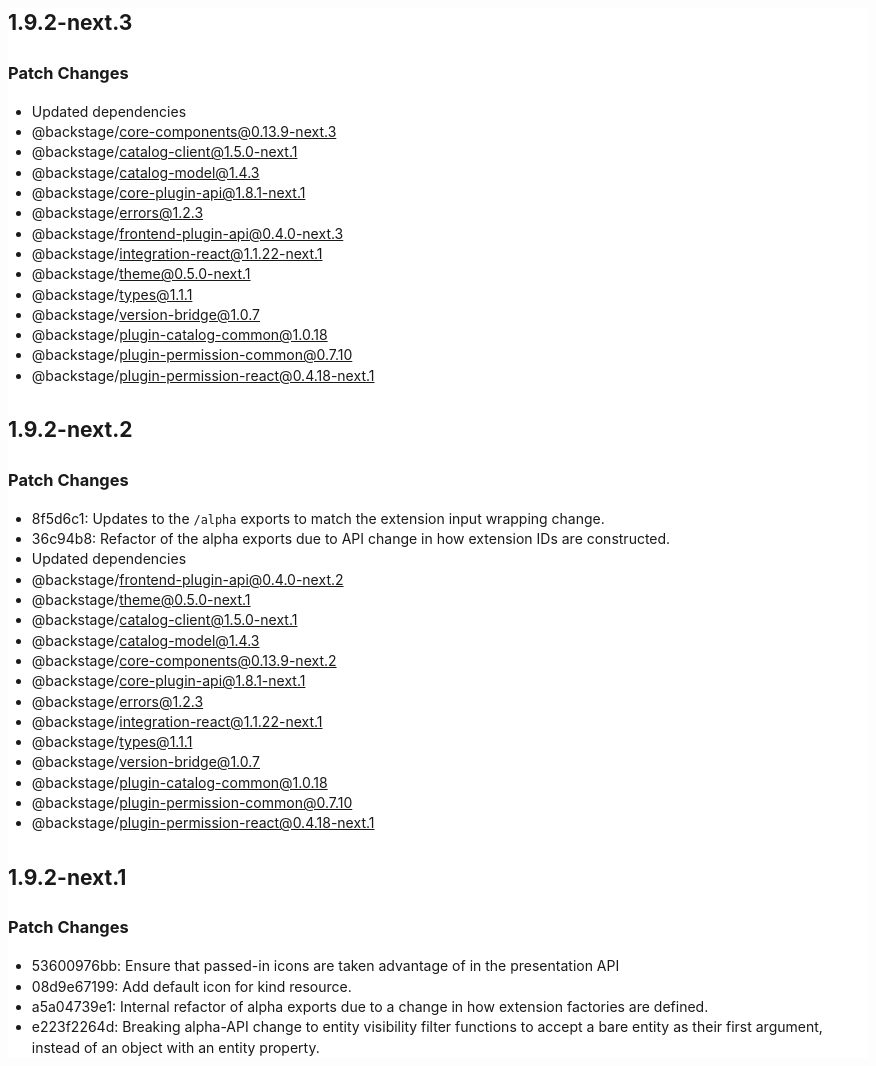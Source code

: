 ## 1.9.2-next.3

### Patch Changes

- Updated dependencies
 - @backstage/core-components@0.13.9-next.3
 - @backstage/catalog-client@1.5.0-next.1
 - @backstage/catalog-model@1.4.3
 - @backstage/core-plugin-api@1.8.1-next.1
 - @backstage/errors@1.2.3
 - @backstage/frontend-plugin-api@0.4.0-next.3
 - @backstage/integration-react@1.1.22-next.1
 - @backstage/theme@0.5.0-next.1
 - @backstage/types@1.1.1
 - @backstage/version-bridge@1.0.7
 - @backstage/plugin-catalog-common@1.0.18
 - @backstage/plugin-permission-common@0.7.10
 - @backstage/plugin-permission-react@0.4.18-next.1

## 1.9.2-next.2

### Patch Changes

- 8f5d6c1: Updates to the `/alpha` exports to match the extension input wrapping change.
- 36c94b8: Refactor of the alpha exports due to API change in how extension IDs are constructed.
- Updated dependencies
 - @backstage/frontend-plugin-api@0.4.0-next.2
 - @backstage/theme@0.5.0-next.1
 - @backstage/catalog-client@1.5.0-next.1
 - @backstage/catalog-model@1.4.3
 - @backstage/core-components@0.13.9-next.2
 - @backstage/core-plugin-api@1.8.1-next.1
 - @backstage/errors@1.2.3
 - @backstage/integration-react@1.1.22-next.1
 - @backstage/types@1.1.1
 - @backstage/version-bridge@1.0.7
 - @backstage/plugin-catalog-common@1.0.18
 - @backstage/plugin-permission-common@0.7.10
 - @backstage/plugin-permission-react@0.4.18-next.1

## 1.9.2-next.1

### Patch Changes

- 53600976bb: Ensure that passed-in icons are taken advantage of in the presentation API
- 08d9e67199: Add default icon for kind resource.
- a5a04739e1: Internal refactor of alpha exports due to a change in how extension factories are defined.
- e223f2264d: Breaking alpha-API change to entity visibility filter functions to accept a bare entity as their first argument, instead of an object with an entity property.
